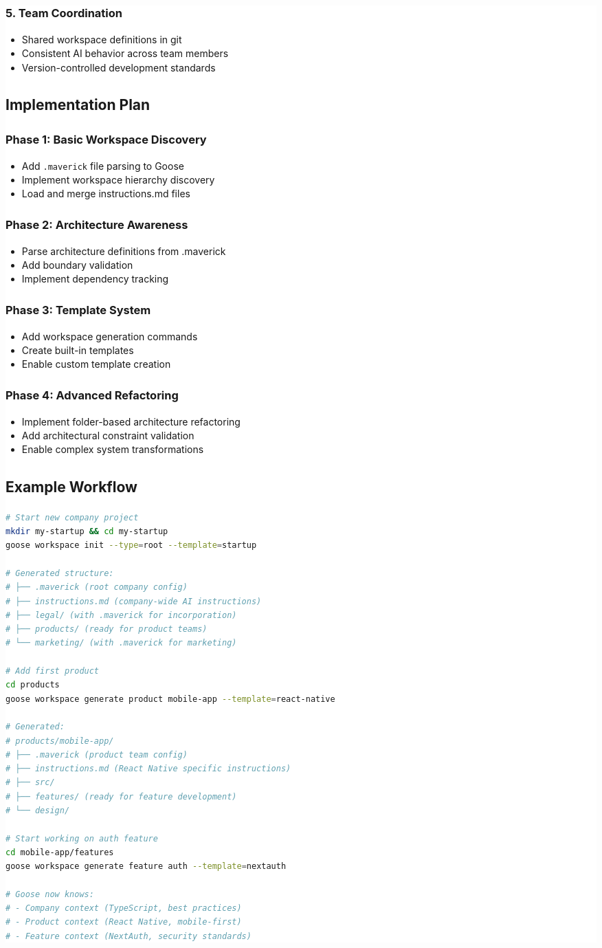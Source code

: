### 5. **Team Coordination**
- Shared workspace definitions in git
- Consistent AI behavior across team members
- Version-controlled development standards

## Implementation Plan

### Phase 1: Basic Workspace Discovery
- Add `.maverick` file parsing to Goose
- Implement workspace hierarchy discovery
- Load and merge instructions.md files

### Phase 2: Architecture Awareness
- Parse architecture definitions from .maverick
- Add boundary validation
- Implement dependency tracking

### Phase 3: Template System
- Add workspace generation commands
- Create built-in templates
- Enable custom template creation

### Phase 4: Advanced Refactoring
- Implement folder-based architecture refactoring
- Add architectural constraint validation
- Enable complex system transformations

## Example Workflow

```bash
# Start new company project
mkdir my-startup && cd my-startup
goose workspace init --type=root --template=startup

# Generated structure:
# ├── .maverick (root company config)
# ├── instructions.md (company-wide AI instructions)
# ├── legal/ (with .maverick for incorporation)
# ├── products/ (ready for product teams)
# └── marketing/ (with .maverick for marketing)

# Add first product
cd products
goose workspace generate product mobile-app --template=react-native

# Generated:
# products/mobile-app/
# ├── .maverick (product team config)
# ├── instructions.md (React Native specific instructions)
# ├── src/
# ├── features/ (ready for feature development)
# └── design/

# Start working on auth feature
cd mobile-app/features
goose workspace generate feature auth --template=nextauth

# Goose now knows:
# - Company context (TypeScript, best practices)
# - Product context (React Native, mobile-first)
# - Feature context (NextAuth, security standards)
```